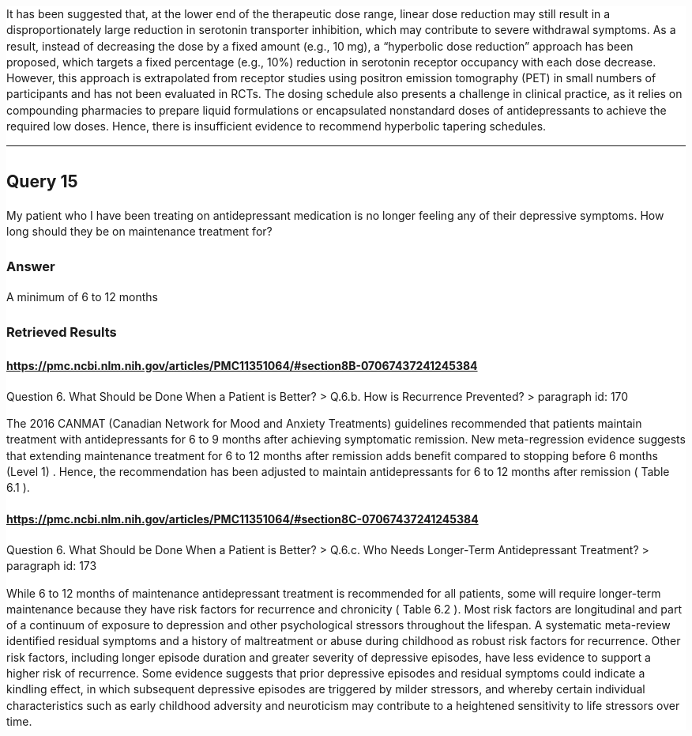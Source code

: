 It has been suggested that, at the lower end of the therapeutic dose range, linear dose reduction may still result in a disproportionately large reduction in serotonin transporter inhibition, which may contribute to severe withdrawal symptoms. As a result, instead of decreasing the dose by a fixed amount (e.g., 10 mg), a “hyperbolic dose reduction” approach has been proposed, which targets a fixed percentage (e.g., 10%) reduction in serotonin receptor occupancy with each dose decrease. However, this approach is extrapolated from receptor studies using positron emission tomography (PET) in small numbers of participants and has not been evaluated in RCTs. The dosing schedule also presents a challenge in clinical practice, as it relies on compounding pharmacies to prepare liquid formulations or encapsulated nonstandard doses of antidepressants to achieve the required low doses. Hence, there is insufficient evidence to recommend hyperbolic tapering schedules.


---

## Query 15
My patient who I have been treating on antidepressant medication is no longer feeling any of their depressive symptoms. How long should they be on maintenance treatment for?

### Answer
A minimum of 6 to 12 months

### Retrieved Results


#### https://pmc.ncbi.nlm.nih.gov/articles/PMC11351064/#section8B-07067437241245384

Question 6. What Should be Done When a Patient is Better? > Q.6.b. How is Recurrence Prevented? > paragraph id: 170

The 2016 CANMAT (Canadian Network for Mood and Anxiety Treatments) guidelines recommended that patients maintain treatment with antidepressants for 6 to 9 months after achieving symptomatic remission. New meta-regression evidence suggests that extending maintenance treatment for 6 to 12 months after remission adds benefit compared to stopping before 6 months (Level 1) . Hence, the recommendation has been adjusted to maintain antidepressants for 6 to 12 months after remission ( Table 6.1 ).


#### https://pmc.ncbi.nlm.nih.gov/articles/PMC11351064/#section8C-07067437241245384

Question 6. What Should be Done When a Patient is Better? > Q.6.c. Who Needs Longer-Term Antidepressant Treatment? > paragraph id: 173

While 6 to 12 months of maintenance antidepressant treatment is recommended for all patients, some will require longer-term maintenance because they have risk factors for recurrence and chronicity ( Table 6.2 ). Most risk factors are longitudinal and part of a continuum of exposure to depression and other psychological stressors throughout the lifespan. A systematic meta-review identified residual symptoms and a history of maltreatment or abuse during childhood as robust risk factors for recurrence. Other risk factors, including longer episode duration and greater severity of depressive episodes, have less evidence to support a higher risk of recurrence. Some evidence suggests that prior depressive episodes and residual symptoms could indicate a kindling effect, in which subsequent depressive episodes are triggered by milder stressors, and whereby certain individual characteristics such as early childhood adversity and neuroticism may contribute to a heightened sensitivity to life stressors over time.
